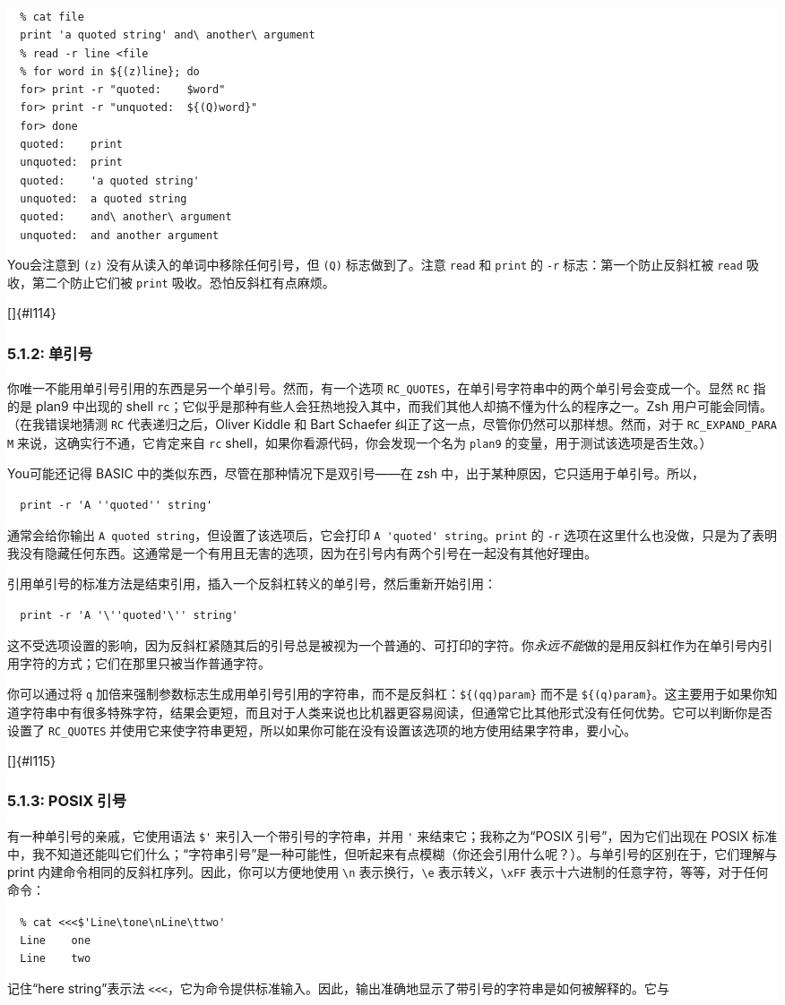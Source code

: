       % cat file
      print 'a quoted string' and\ another\ argument
      % read -r line <file
      % for word in ${(z)line}; do
      for> print -r "quoted:    $word"
      for> print -r "unquoted:  ${(Q)word}"
      for> done
      quoted:    print
      unquoted:  print
      quoted:    'a quoted string'
      unquoted:  a quoted string
      quoted:    and\ another\ argument
      unquoted:  and another argument

You会注意到 `(z)` 没有从读入的单词中移除任何引号，但 `(Q)` 标志做到了。注意 `read` 和 `print` 的 `-r` 标志：第一个防止反斜杠被 `read` 吸收，第二个防止它们被 `print` 吸收。恐怕反斜杠有点麻烦。

[]{#l114}

### 5.1.2: 单引号

你唯一不能用单引号引用的东西是另一个单引号。然而，有一个选项 `RC_QUOTES`，在单引号字符串中的两个单引号会变成一个。显然 `RC` 指的是 plan9 中出现的 shell `rc`；它似乎是那种有些人会狂热地投入其中，而我们其他人却搞不懂为什么的程序之一。Zsh 用户可能会同情。（在我错误地猜测 `RC` 代表递归之后，Oliver Kiddle 和 Bart Schaefer 纠正了这一点，尽管你仍然可以那样想。然而，对于 `RC_EXPAND_PARAM` 来说，这确实行不通，它肯定来自 `rc` shell，如果你看源代码，你会发现一个名为 `plan9` 的变量，用于测试该选项是否生效。）

You可能还记得 BASIC 中的类似东西，尽管在那种情况下是双引号——在 zsh 中，出于某种原因，它只适用于单引号。所以，

      print -r 'A ''quoted'' string'

通常会给你输出 `A quoted string`，但设置了该选项后，它会打印 `A 'quoted' string`。`print` 的 `-r` 选项在这里什么也没做，只是为了表明我没有隐藏任何东西。这通常是一个有用且无害的选项，因为在引号内有两个引号在一起没有其他好理由。

引用单引号的标准方法是结束引用，插入一个反斜杠转义的单引号，然后重新开始引用：

      print -r 'A '\''quoted'\'' string'

这不受选项设置的影响，因为反斜杠紧随其后的引号总是被视为一个普通的、可打印的字符。你*永远不能*做的是用反斜杠作为在单引号内引用字符的方式；它们在那里只被当作普通字符。

你可以通过将 `q` 加倍来强制参数标志生成用单引号引用的字符串，而不是反斜杠：`${(qq)param}` 而不是 `${(q)param}`。这主要用于如果你知道字符串中有很多特殊字符，结果会更短，而且对于人类来说也比机器更容易阅读，但通常它比其他形式没有任何优势。它可以判断你是否设置了 `RC_QUOTES` 并使用它来使字符串更短，所以如果你可能在没有设置该选项的地方使用结果字符串，要小心。

[]{#l115}

### 5.1.3: POSIX 引号

有一种单引号的亲戚，它使用语法 `$'` 来引入一个带引号的字符串，并用 `'` 来结束它；我称之为“POSIX 引号”，因为它们出现在 POSIX 标准中，我不知道还能叫它们什么；“字符串引号”是一种可能性，但听起来有点模糊（你还会引用什么呢？）。与单引号的区别在于，它们理解与 print 内建命令相同的反斜杠序列。因此，你可以方便地使用 `\n` 表示换行，`\e` 表示转义，`\xFF` 表示十六进制的任意字符，等等，对于任何命令：

      % cat <<<$'Line\tone\nLine\ttwo'
      Line    one
      Line    two

记住“here string”表示法 `<<<`，它为命令提供标准输入。因此，输出准确地显示了带引号的字符串是如何被解释的。它与
